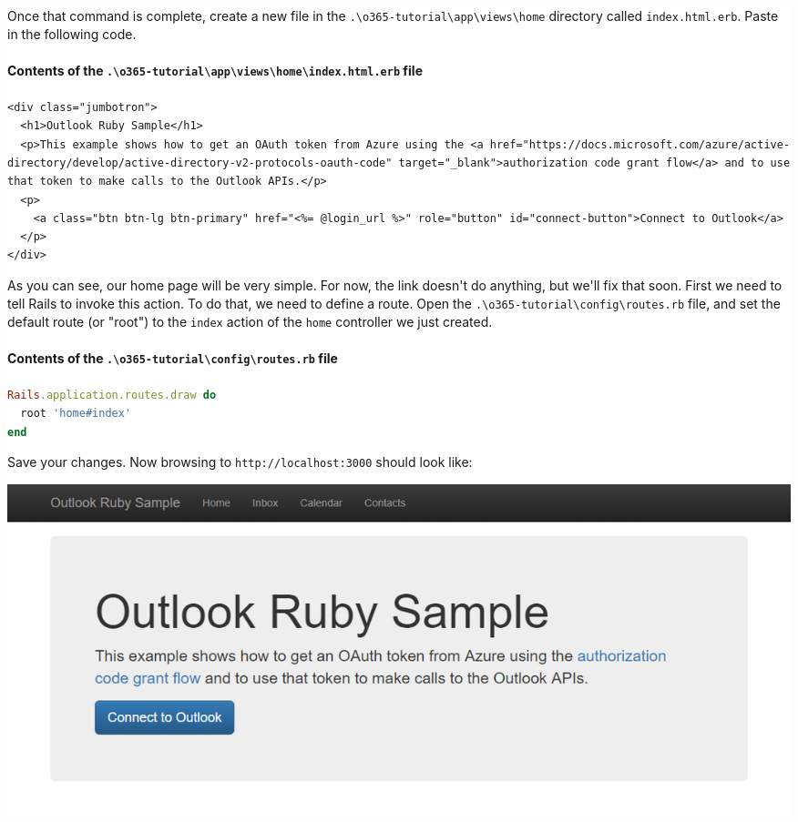 Once that command is complete, create a new file in the `.\o365-tutorial\app\views\home` directory called `index.html.erb`. Paste in the following code.

#### Contents of the `.\o365-tutorial\app\views\home\index.html.erb` file

```erb
<div class="jumbotron">
  <h1>Outlook Ruby Sample</h1>
  <p>This example shows how to get an OAuth token from Azure using the <a href="https://docs.microsoft.com/azure/active-directory/develop/active-directory-v2-protocols-oauth-code" target="_blank">authorization code grant flow</a> and to use that token to make calls to the Outlook APIs.</p>
  <p>
    <a class="btn btn-lg btn-primary" href="<%= @login_url %>" role="button" id="connect-button">Connect to Outlook</a>
  </p>
</div>
```

As you can see, our home page will be very simple. For now, the link doesn't do anything, but we'll fix that soon. First we need to tell Rails to invoke this action. To do that, we need to define a route. Open the `.\o365-tutorial\config\routes.rb` file, and set the default route (or "root") to the `index` action of the `home` controller we just created.

#### Contents of the `.\o365-tutorial\config\routes.rb` file

```ruby
Rails.application.routes.draw do
  root 'home#index'
end
```

Save your changes. Now browsing to `http://localhost:3000` should look like:

![The app's home page.](images/ruby-tutorial/home-page.PNG)
